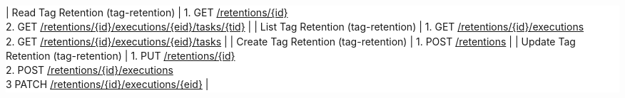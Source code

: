 | Read Tag Retention (tag-retention)               | 1. GET [/retentions/{id}](https://github.com/goharbor/harbor/blob/2984c2e04b3b3194cabb44470d0e37acc4b1d5c9/api/v2.0/swagger.yaml#L4925) <br/>2. GET [/retentions/{id}/executions/{eid}/tasks/{tid}](https://github.com/goharbor/harbor/blob/2984c2e04b3b3194cabb44470d0e37acc4b1d5c9/api/v2.0/swagger.yaml#L5188)                                                                                                                                                                                                                                                                                                                                                                                                                                                                                                                                                                                                                                                                                                                                                                                                                                                                                                                             |
| List Tag Retention (tag-retention)               | 1. GET [/retentions/{id}/executions](https://github.com/goharbor/harbor/blob/2984c2e04b3b3194cabb44470d0e37acc4b1d5c9/api/v2.0/swagger.yaml#L5044) <br/>2. GET [/retentions/{id}/executions/{eid}/tasks](https://github.com/goharbor/harbor/blob/2984c2e04b3b3194cabb44470d0e37acc4b1d5c9/api/v2.0/swagger.yaml#L5133)                                                                                                                                                                                                                                                                                                                                                                                                                                                                                                                                                                                                                                                                                                                                                                                                                                                                                                                        |
| Create Tag Retention (tag-retention)             | 1. POST [/retentions](https://github.com/goharbor/harbor/blob/2984c2e04b3b3194cabb44470d0e37acc4b1d5c9/api/v2.0/swagger.yaml#L4895)                                                                                                                                                                                                                                                                                                                                                                                                                                                                                                                                                                                                                                                                                                                                                                                                                                                                                                                                                                                                                                                                                                           |
| Update Tag Retention (tag-retention)             | 1. PUT [/retentions/{id}](https://github.com/goharbor/harbor/blob/2984c2e04b3b3194cabb44470d0e37acc4b1d5c9/api/v2.0/swagger.yaml#L4950) <br/>2. POST [/retentions/{id}/executions](https://github.com/goharbor/harbor/blob/2984c2e04b3b3194cabb44470d0e37acc4b1d5c9/api/v2.0/swagger.yaml#L5009) <br/>3 PATCH [/retentions/{id}/executions/{eid}](https://github.com/goharbor/harbor/blob/2984c2e04b3b3194cabb44470d0e37acc4b1d5c9/api/v2.0/swagger.yaml#L5093)                                                                                                                                                                                                                                                                                                                                                                                                                                                                                                                                                                                                                                                                                                                                                                               |
